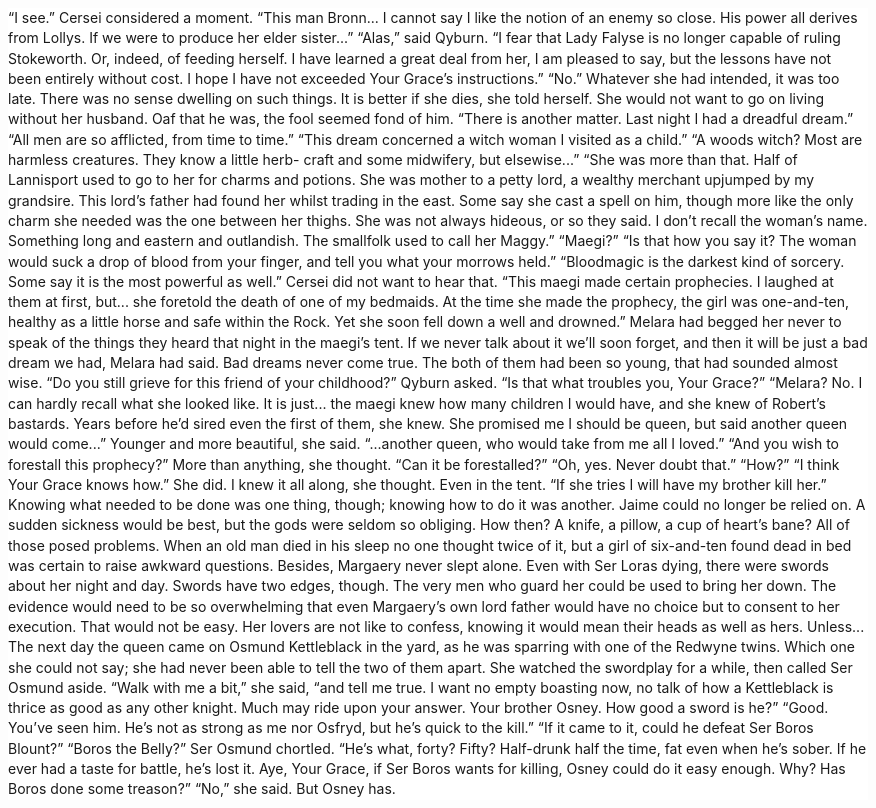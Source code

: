 “I see.” Cersei considered a moment. “This man Bronn... I cannot say I like the notion of an enemy so close. His power all derives from Lollys. If we were to produce her elder sister...”
“Alas,” said Qyburn. “I fear that Lady Falyse is no longer capable of ruling Stokeworth. Or, indeed, of feeding herself. I have learned a great deal from her, I am pleased to say, but the lessons have not been entirely without cost. I hope I have not exceeded Your Grace’s instructions.”
“No.” Whatever she had intended, it was too late. There was no sense dwelling on such things. It is better if she dies, she told herself. She would not want to go on living without her husband. Oaf that he was, the fool seemed fond of him. “There is another matter. Last night I had a dreadful dream.”
“All men are so afflicted, from time to time.”
“This dream concerned a witch woman I visited as a child.”
“A woods witch? Most are harmless creatures. They know a little herb- craft and some midwifery, but elsewise...”
“She was more than that. Half of Lannisport used to go to her for charms and potions. She was mother to a petty lord, a wealthy merchant upjumped by my grandsire. This lord’s father had found her whilst trading in the east. Some say she cast a spell on him, though more like the only charm she needed was the one between her thighs. She was not always hideous, or so they said. I don’t recall the woman’s name. Something long and eastern and outlandish. The smallfolk used to call her Maggy.”
“Maegi?”
“Is that how you say it? The woman would suck a drop of blood from your finger, and tell you what your morrows held.”
“Bloodmagic is the darkest kind of sorcery. Some say it is the most powerful as well.”
Cersei did not want to hear that. “This maegi made certain prophecies. I laughed at them at first, but... she foretold the death of one of my bedmaids.
At the time she made the prophecy, the girl was one-and-ten, healthy as a little horse and safe within the Rock. Yet she soon fell down a well and drowned.” Melara had begged her never to speak of the things they heard that night in the maegi’s tent. If we never talk about it we’ll soon forget, and then it will be just a bad dream we had, Melara had said. Bad dreams never come true. The both of them had been so young, that had sounded almost wise.
“Do you still grieve for this friend of your childhood?” Qyburn asked.
“Is that what troubles you, Your Grace?”
“Melara? No. I can hardly recall what she looked like. It is just... the maegi knew how many children I would have, and she knew of Robert’s bastards. Years before he’d sired even the first of them, she knew. She promised me I should be queen, but said another queen would come...”
Younger and more beautiful, she said. “...another queen, who would take from me all I loved.”
“And you wish to forestall this prophecy?”
More than anything, she thought. “Can it be forestalled?”
“Oh, yes. Never doubt that.”
“How?”
“I think Your Grace knows how.”
She did. I knew it all along, she thought. Even in the tent. “If she tries I will have my brother kill her.”
Knowing what needed to be done was one thing, though; knowing how to do it was another. Jaime could no longer be relied on. A sudden sickness would be best, but the gods were seldom so obliging. How then? A knife, a pillow, a cup of heart’s bane? All of those posed problems. When an old man died in his sleep no one thought twice of it, but a girl of six-and-ten found dead in bed was certain to raise awkward questions. Besides, Margaery never slept alone. Even with Ser Loras dying, there were swords about her night and day.
Swords have two edges, though. The very men who guard her could be used to bring her down. The evidence would need to be so overwhelming that even Margaery’s own lord father would have no choice but to consent to her execution. That would not be easy. Her lovers are not like to confess, knowing it would mean their heads as well as hers. Unless...
The next day the queen came on Osmund Kettleblack in the yard, as he was sparring with one of the Redwyne twins. Which one she could not say; she had never been able to tell the two of them apart. She watched the swordplay for a while, then called Ser Osmund aside. “Walk with me a bit,” she said, “and tell me true. I want no empty boasting now, no talk of how a Kettleblack is thrice as good as any other knight. Much may ride upon your answer. Your brother Osney. How good a sword is he?”
“Good. You’ve seen him. He’s not as strong as me nor Osfryd, but he’s quick to the kill.”
“If it came to it, could he defeat Ser Boros Blount?”
“Boros the Belly?” Ser Osmund chortled. “He’s what, forty? Fifty? Half-drunk half the time, fat even when he’s sober. If he ever had a taste for battle, he’s lost it. Aye, Your Grace, if Ser Boros wants for killing, Osney could do it easy enough. Why? Has Boros done some treason?”
“No,” she said. But Osney has.
